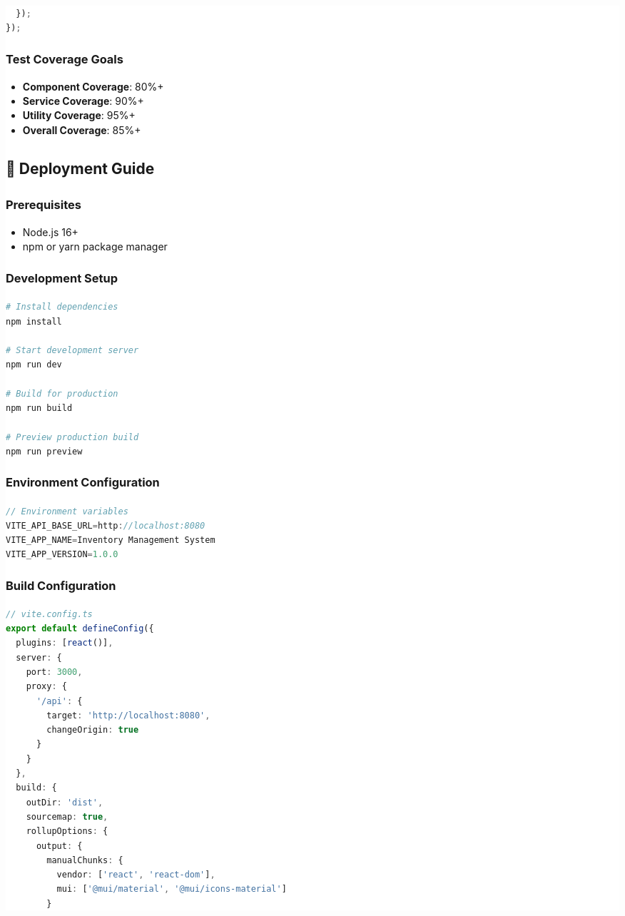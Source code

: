 ```typescript
  });
});
```

### Test Coverage Goals
- **Component Coverage**: 80%+
- **Service Coverage**: 90%+
- **Utility Coverage**: 95%+
- **Overall Coverage**: 85%+

## 🚀 Deployment Guide

### Prerequisites
- Node.js 16+
- npm or yarn package manager

### Development Setup
```bash
# Install dependencies
npm install

# Start development server
npm run dev

# Build for production
npm run build

# Preview production build
npm run preview
```

### Environment Configuration
```typescript
// Environment variables
VITE_API_BASE_URL=http://localhost:8080
VITE_APP_NAME=Inventory Management System
VITE_APP_VERSION=1.0.0
```

### Build Configuration
```typescript
// vite.config.ts
export default defineConfig({
  plugins: [react()],
  server: {
    port: 3000,
    proxy: {
      '/api': {
        target: 'http://localhost:8080',
        changeOrigin: true
      }
    }
  },
  build: {
    outDir: 'dist',
    sourcemap: true,
    rollupOptions: {
      output: {
        manualChunks: {
          vendor: ['react', 'react-dom'],
          mui: ['@mui/material', '@mui/icons-material']
        }
```